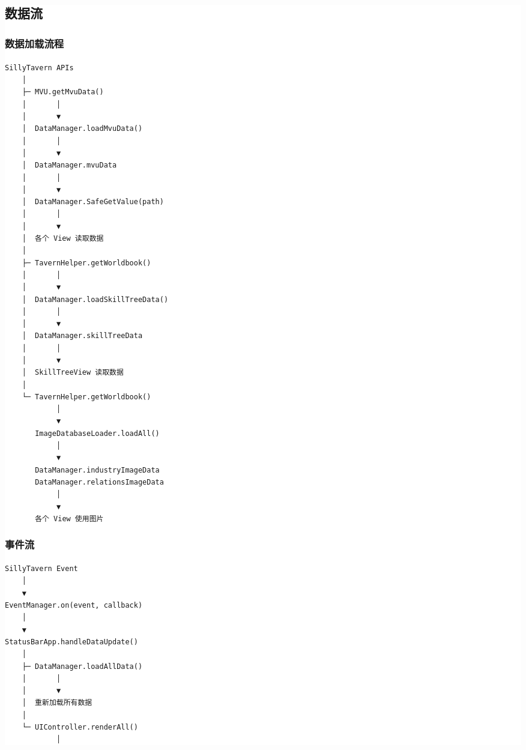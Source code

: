 
## 数据流

### 数据加载流程

```
SillyTavern APIs
    │
    ├─ MVU.getMvuData()
    │       │
    │       ▼
    │  DataManager.loadMvuData()
    │       │
    │       ▼
    │  DataManager.mvuData
    │       │
    │       ▼
    │  DataManager.SafeGetValue(path)
    │       │
    │       ▼
    │  各个 View 读取数据
    │
    ├─ TavernHelper.getWorldbook()
    │       │
    │       ▼
    │  DataManager.loadSkillTreeData()
    │       │
    │       ▼
    │  DataManager.skillTreeData
    │       │
    │       ▼
    │  SkillTreeView 读取数据
    │
    └─ TavernHelper.getWorldbook()
            │
            ▼
       ImageDatabaseLoader.loadAll()
            │
            ▼
       DataManager.industryImageData
       DataManager.relationsImageData
            │
            ▼
       各个 View 使用图片
```

### 事件流

```
SillyTavern Event
    │
    ▼
EventManager.on(event, callback)
    │
    ▼
StatusBarApp.handleDataUpdate()
    │
    ├─ DataManager.loadAllData()
    │       │
    │       ▼
    │  重新加载所有数据
    │
    └─ UIController.renderAll()
            │
```